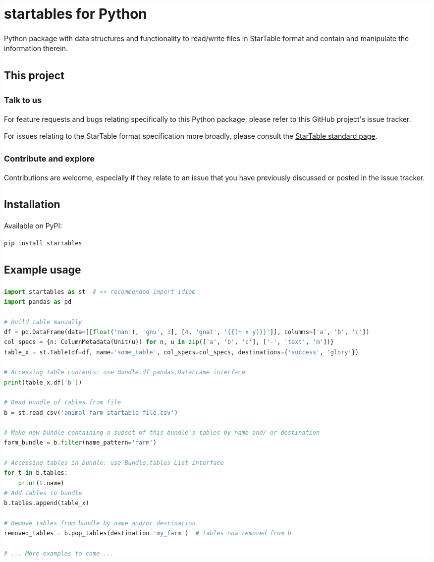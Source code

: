 # startables for Python

Python package with data structures and functionality to read/write files in StarTable format and contain and manipulate the information therein.

## This project

### Talk to us

For feature requests and bugs relating specifically to this Python package, please refer to this GitHub project's issue tracker.  

For issues relating to the StarTable format specification more broadly, please consult the [StarTable standard page](https://github.com/startable/startable-standard). 

### Contribute and explore

Contributions are welcome, especially if they relate to an issue that you have previously discussed or posted in the issue tracker.  

## Installation

Available on PyPI:

```
pip install startables
```

## Example usage

```python
import startables as st  # << recommended import idiom
import pandas as pd

# Build table manually
df = pd.DataFrame(data=[[float('nan'), 'gnu', 3], [4, 'gnat', '{{(+ x y)}}']], columns=['a', 'b', 'c'])
col_specs = {n: ColumnMetadata(Unit(u)) for n, u in zip(['a', 'b', 'c'], ['-', 'text', 'm'])}
table_x = st.Table(df=df, name='some_table', col_specs=col_specs, destinations={'success', 'glory'})

# Accessing Table contents: use Bundle.df pandas.DataFrame interface
print(table_x.df['b'])

# Read bundle of tables from file
b = st.read_csv('animal_farm_startable_file.csv')

# Make new bundle containing a subset of this bundle's tables by name and/ or destination
farm_bundle = b.filter(name_pattern='farm')  

# Accessing tables in bundle: use Bundle.tables List interface
for t in b.tables:
    print(t.name)
# Add tables to bundle
b.tables.append(table_x)

# Remove tables from bundle by name and/or destination
removed_tables = b.pop_tables(destination='my_farm')  # tables now removed from b
    
# ... More examples to come ...

```
